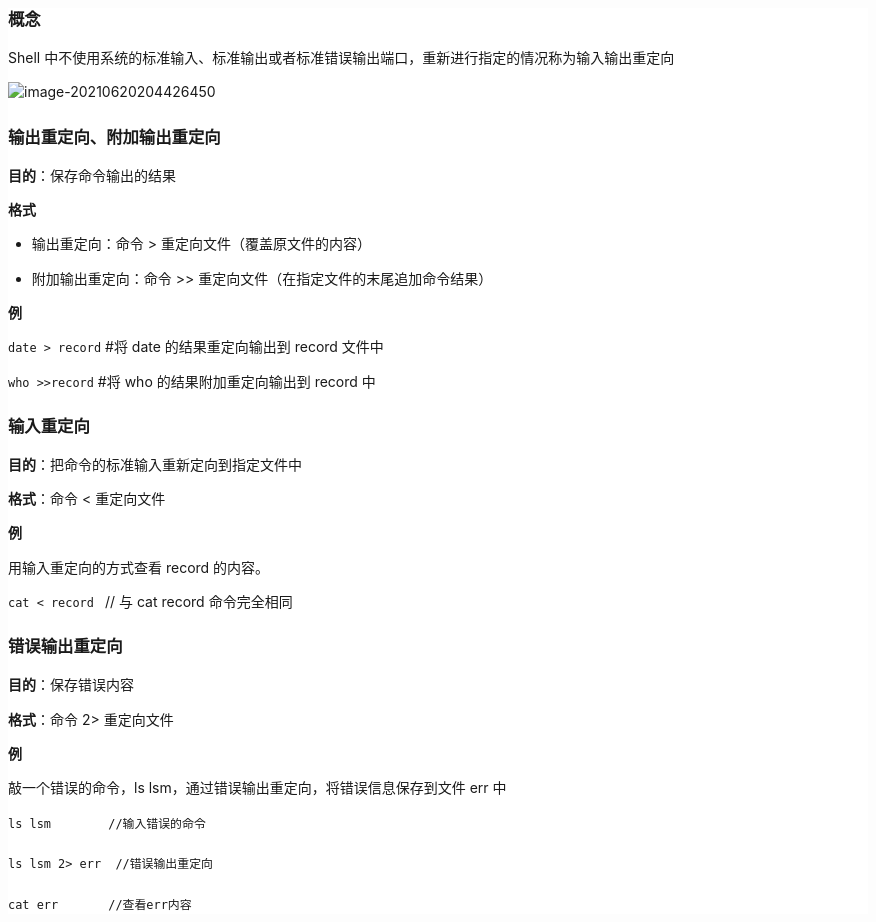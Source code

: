 ### 概念

Shell 中不使用系统的标准输入、标准输出或者标准错误输出端口，重新进行指定的情况称为输入输出重定向

![image-20210620204426450](http://markdown-1303167219.cos.ap-shanghai.myqcloud.com/image-20210620204426450.png)

### 输出重定向、附加输出重定向

**目的**：保存命令输出的结果

**格式**

- 输出重定向：命令 > 重定向文件（覆盖原文件的内容） 

- 附加输出重定向：命令 >> 重定向文件（在指定文件的末尾追加命令结果）

**例**

`date > record`        #将 date 的结果重定向输出到 record 文件中

`who >>record`        #将 who 的结果附加重定向输出到 record 中

### 输入重定向

**目的**：把命令的标准输入重新定向到指定文件中

**格式**：命令 < 重定向文件 

**例**

用输入重定向的方式查看 record 的内容。

`cat < record `      // 与 cat record 命令完全相同 

### 错误输出重定向

**目的**：保存错误内容

**格式**：命令 2> 重定向文件

**例**

敲一个错误的命令，ls lsm，通过错误输出重定向，将错误信息保存到文件 err 中 

```shell
ls lsm        //输入错误的命令 

ls lsm 2> err  //错误输出重定向 

cat err       //查看err内容
```


